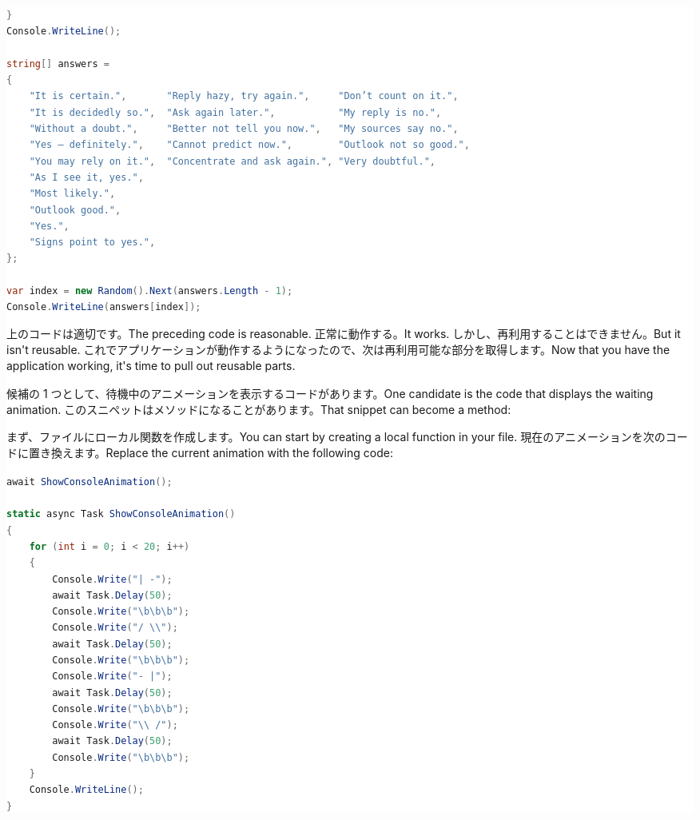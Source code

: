```csharp
}
Console.WriteLine();

string[] answers =
{
    "It is certain.",       "Reply hazy, try again.",     "Don’t count on it.",
    "It is decidedly so.",  "Ask again later.",           "My reply is no.",
    "Without a doubt.",     "Better not tell you now.",   "My sources say no.",
    "Yes – definitely.",    "Cannot predict now.",        "Outlook not so good.",
    "You may rely on it.",  "Concentrate and ask again.", "Very doubtful.",
    "As I see it, yes.",
    "Most likely.",
    "Outlook good.",
    "Yes.",
    "Signs point to yes.",
};

var index = new Random().Next(answers.Length - 1);
Console.WriteLine(answers[index]);
```

<span data-ttu-id="a356d-168">上のコードは適切です。</span><span class="sxs-lookup"><span data-stu-id="a356d-168">The preceding code is reasonable.</span></span> <span data-ttu-id="a356d-169">正常に動作する。</span><span class="sxs-lookup"><span data-stu-id="a356d-169">It works.</span></span> <span data-ttu-id="a356d-170">しかし、再利用することはできません。</span><span class="sxs-lookup"><span data-stu-id="a356d-170">But it isn't reusable.</span></span> <span data-ttu-id="a356d-171">これでアプリケーションが動作するようになったので、次は再利用可能な部分を取得します。</span><span class="sxs-lookup"><span data-stu-id="a356d-171">Now that you have the application working, it's time to pull out reusable parts.</span></span>

<span data-ttu-id="a356d-172">候補の 1 つとして、待機中のアニメーションを表示するコードがあります。</span><span class="sxs-lookup"><span data-stu-id="a356d-172">One candidate is the code that displays the waiting animation.</span></span> <span data-ttu-id="a356d-173">このスニペットはメソッドになることがあります。</span><span class="sxs-lookup"><span data-stu-id="a356d-173">That snippet can become a method:</span></span>

<span data-ttu-id="a356d-174">まず、ファイルにローカル関数を作成します。</span><span class="sxs-lookup"><span data-stu-id="a356d-174">You can start by creating a local function in your file.</span></span> <span data-ttu-id="a356d-175">現在のアニメーションを次のコードに置き換えます。</span><span class="sxs-lookup"><span data-stu-id="a356d-175">Replace the current animation with the following code:</span></span>

```csharp
await ShowConsoleAnimation();

static async Task ShowConsoleAnimation()
{
    for (int i = 0; i < 20; i++)
    {
        Console.Write("| -");
        await Task.Delay(50);
        Console.Write("\b\b\b");
        Console.Write("/ \\");
        await Task.Delay(50);
        Console.Write("\b\b\b");
        Console.Write("- |");
        await Task.Delay(50);
        Console.Write("\b\b\b");
        Console.Write("\\ /");
        await Task.Delay(50);
        Console.Write("\b\b\b");
    }
    Console.WriteLine();
}
```
